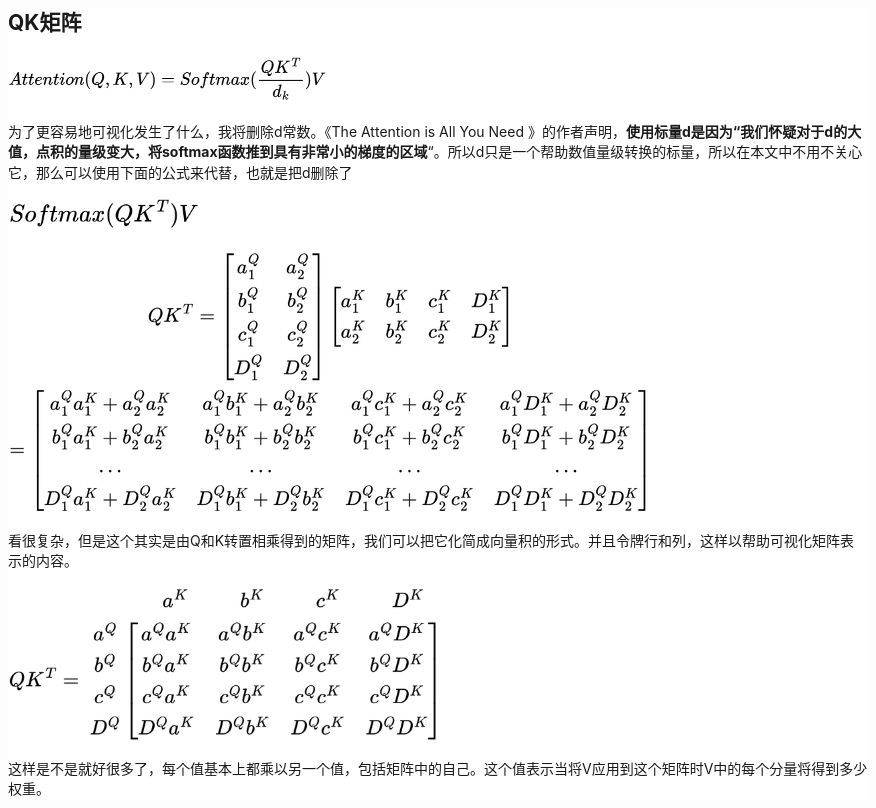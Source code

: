 ## QK矩阵

<img src="./assets/71cf3bc79f3df8dc4df34897d09d658046102805.png" alt="img" style="zoom:50%;" />

为了更容易地可视化发生了什么，我将删除d常数。《The Attention is All You Need 》的作者声明，**使用标量d是因为“我们怀疑对于d的大值，点积的量级变大，将softmax函数推到具有非常小的梯度的区域**“。所以d只是一个帮助数值量级转换的标量，所以在本文中不用不关心它，那么可以使用下面的公式来代替，也就是把d删除了

<img src="./assets/7aec54e736d12f2ed10c79936e4ec2698435684b.png" alt="img" style="zoom: 33%;" />

![img](./assets/3812b31bb051f8190c627eb3f8385de62f73e71f.png)

看很复杂，但是这个其实是由Q和K转置相乘得到的矩阵，我们可以把它化简成向量积的形式。并且令牌行和列，这样以帮助可视化矩阵表示的内容。

<img src="./assets/bd3eb13533fa828b4a8b2526dd93563f950a5ae6.png" alt="img" style="zoom: 67%;" />

这样是不是就好很多了，每个值基本上都乘以另一个值，包括矩阵中的自己。这个值表示当将V应用到这个矩阵时V中的每个分量将得到多少权重。
